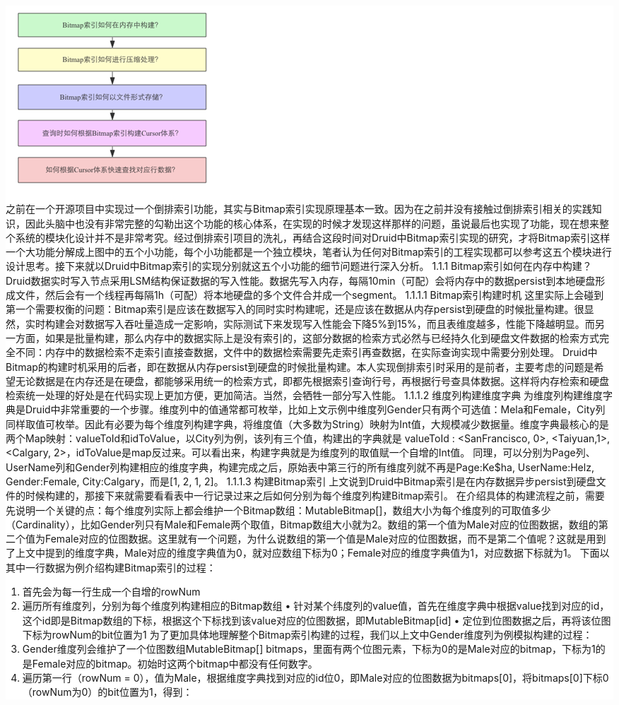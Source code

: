 ![1589101114405.png](..\images\1589101114405.png)

</div>

之前在一个开源项目中实现过一个倒排索引功能，其实与Bitmap索引实现原理基本一致。因为在之前并没有接触过倒排索引相关的实践知识，因此头脑中也没有非常完整的勾勒出这个功能的核心体系，在实现的时候才发现这样那样的问题，虽说最后也实现了功能，现在想来整个系统的模块化设计并不是非常考究。经过倒排索引项目的洗礼，再结合这段时间对Druid中Bitmap索引实现的研究，才将Bitmap索引这样一个大功能分解成上图中的五个小功能，每个小功能都是一个独立模块，笔者认为任何对Bitmap索引的工程实现都可以参考这五个模块进行设计思考。接下来就以Druid中Bitmap索引的实现分别就这五个小功能的细节问题进行深入分析。 
1.1.1	Bitmap索引如何在内存中构建？
Druid数据实时写入节点采用LSM结构保证数据的写入性能。数据先写入内存，每隔10min（可配）会将内存中的数据persist到本地硬盘形成文件，然后会有一个线程再每隔1h（可配）将本地硬盘的多个文件合并成一个segment。 
1.1.1.1	Bitmap索引构建时机
这里实际上会碰到第一个需要权衡的问题：Bitmap索引是应该在数据写入的同时实时构建呢，还是应该在数据从内存persist到硬盘的时候批量构建。很显然，实时构建会对数据写入吞吐量造成一定影响，实际测试下来发现写入性能会下降5%到15%，而且表维度越多，性能下降越明显。而另一方面，如果是批量构建，那么内存中的数据实际上是没有索引的，这部分数据的检索方式必然与已经持久化到硬盘文件数据的检索方式完全不同：内存中的数据检索不走索引直接查数据，文件中的数据检索需要先走索引再查数据，在实际查询实现中需要分别处理。 
Druid中Bitmap的构建时机采用的后者，即在数据从内存persist到硬盘的时候批量构建。本人实现倒排索引时采用的是前者，主要考虑的问题是希望无论数据是在内存还是在硬盘，都能够采用统一的检索方式，即都先根据索引查询行号，再根据行号查具体数据。这样将内存检索和硬盘检索统一处理的好处是在代码实现上更加方便，更加简洁。当然，会牺牲一部分写入性能。 
1.1.1.2	维度列构建维度字典
为维度列构建维度字典是Druid中非常重要的一个步骤。维度列中的值通常都可枚举，比如上文示例中维度列Gender只有两个可选值：Mela和Female，City列同样取值可枚举。因此有必要为每个维度列构建字典，将维度值（大多数为String）映射为Int值，大规模减少数据量。维度字典最核心的是两个Map映射：valueToId和idToValue，以City列为例，该列有三个值，构建出的字典就是 valueToId : <SanFrancisco, 0>, <Taiyuan,1>, <Calgary, 2>，idToValue是map反过来。可以看出来，构建字典就是为维度列的取值赋一个自增的Int值。 
同理，可以分别为Page列、UserName列和Gender列构建相应的维度字典，构建完成之后，原始表中第三行的所有维度列就不再是Page:Ke$ha, UserName:Helz, Gender:Female, City:Calgary，而是[1, 2, 1, 2]。 
1.1.1.3	构建Bitmap索引
上文说到Druid中Bitmap索引是在内存数据异步persist到硬盘文件的时候构建的，那接下来就需要看看表中一行记录过来之后如何分别为每个维度列构建Bitmap索引。 
在介绍具体的构建流程之前，需要先说明一个关键的点：每个维度列实际上都会维护一个Bitmap数组：MutableBitmap[]，数组大小为每个维度列的可取值多少（Cardinality），比如Gender列只有Male和Female两个取值，Bitmap数组大小就为2。数组的第一个值为Male对应的位图数据，数组的第二个值为Female对应的位图数据。这里就有一个问题，为什么说数组的第一个值是Male对应的位图数据，而不是第二个值呢？这就是用到了上文中提到的维度字典，Male对应的维度字典值为0，就对应数组下标为0；Female对应的维度字典值为1，对应数据下标就为1。 
下面以其中一行数据为例介绍构建Bitmap索引的过程： 
1. 首先会为每一行生成一个自增的rowNum 
2. 遍历所有维度列，分别为每个维度列构建相应的Bitmap数组 
•	针对某个纬度列的value值，首先在维度字典中根据value找到对应的id，这个id即是Bitmap数组的下标，根据这个下标找到该value对应的位图数据，即MutableBitmap[id] 
•	定位到位图数据之后，再将该位图下标为rowNum的bit位置为1 
为了更加具体地理解整个Bitmap索引构建的过程，我们以上文中Gender维度列为例模拟构建的过程： 
1. Gender维度列会维护了一个位图数组MutableBitmap[] bitmaps，里面有两个位图元素，下标为0的是Male对应的bitmap，下标为1的是Female对应的bitmap。初始时这两个bitmap中都没有任何数字。 
2. 遍历第一行（rowNum = 0），值为Male，根据维度字典找到对应的id位0，即Male对应的位图数据为bitmaps[0]，将bitmaps[0]下标0（rowNum为0）的bit位置为1，得到： 
<div align=center>
